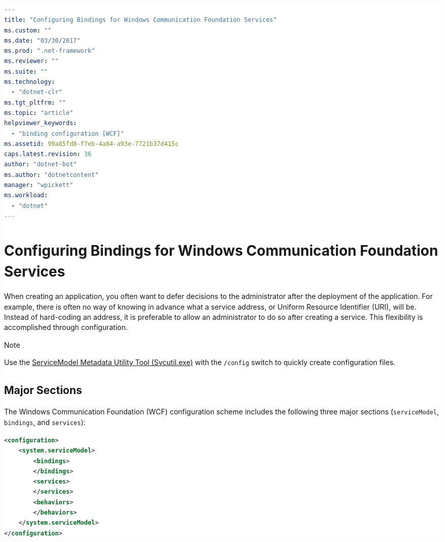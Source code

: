 ```yaml
---
title: "Configuring Bindings for Windows Communication Foundation Services"
ms.custom: ""
ms.date: "03/30/2017"
ms.prod: ".net-framework"
ms.reviewer: ""
ms.suite: ""
ms.technology: 
  - "dotnet-clr"
ms.tgt_pltfrm: ""
ms.topic: "article"
helpviewer_keywords: 
  - "binding configuration [WCF]"
ms.assetid: 99a85fd8-f7eb-4a84-a93e-7721b37d415c
caps.latest.revision: 36
author: "dotnet-bot"
ms.author: "dotnetcontent"
manager: "wpickett"
ms.workload: 
  - "dotnet"
---
```

# Configuring Bindings for Windows Communication Foundation Services
When creating an application, you often want to defer decisions to the administrator after the deployment of the application. For example, there is often no way of knowing in advance what a service address, or Uniform Resource Identifier (URI), will be. Instead of hard-coding an address, it is preferable to allow an administrator to do so after creating a service. This flexibility is accomplished through configuration.  
  
> [!NOTE]
>  Use the [ServiceModel Metadata Utility Tool (Svcutil.exe)](../../../docs/framework/wcf/servicemodel-metadata-utility-tool-svcutil-exe.md) with the `/config` switch to quickly create configuration files.  
  
## Major Sections  
 The Windows Communication Foundation (WCF) configuration scheme includes the following three major sections (`serviceModel`, `bindings`, and `services`):  
  
```xml  
<configuration>  
    <system.serviceModel>  
        <bindings>  
        </bindings>  
        <services>  
        </services>  
        <behaviors>  
        </behaviors>  
    </system.serviceModel>  
</configuration>  
```  
  